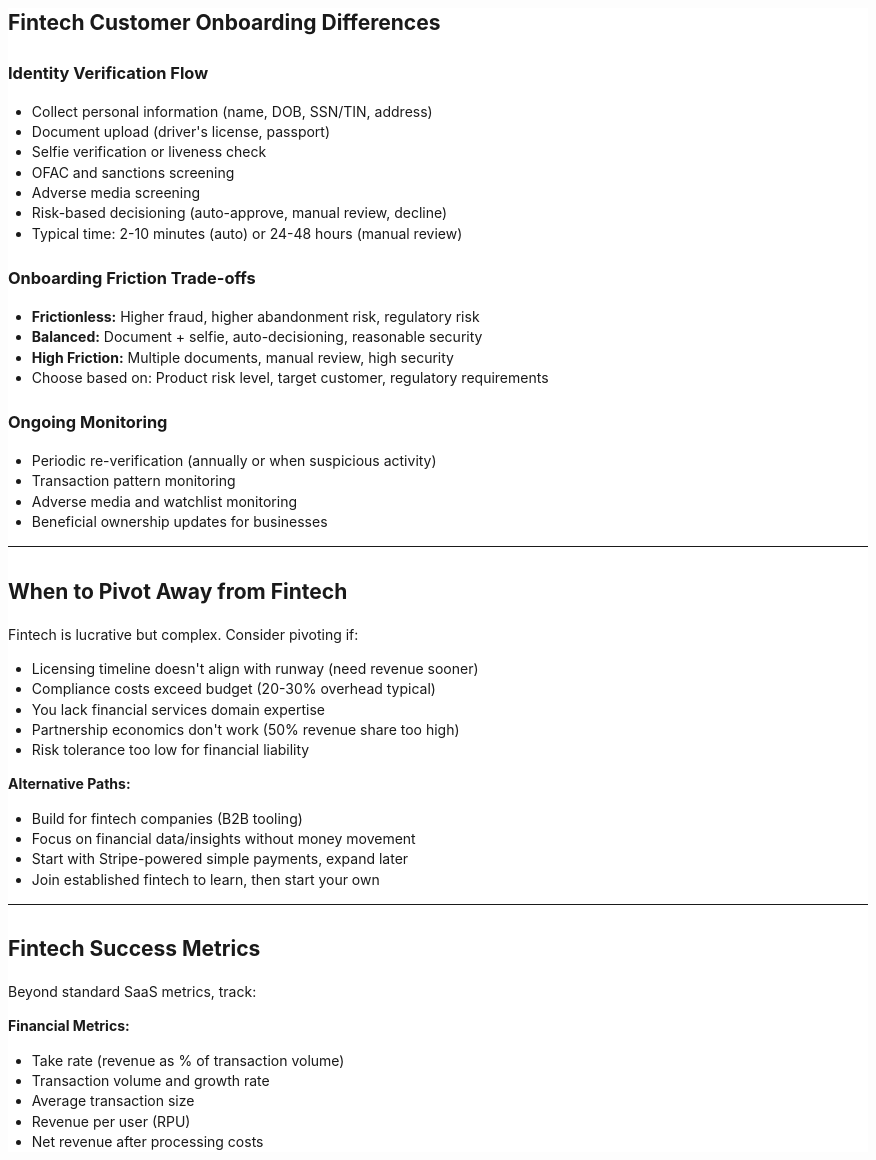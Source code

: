 
## Fintech Customer Onboarding Differences

### Identity Verification Flow
- Collect personal information (name, DOB, SSN/TIN, address)
- Document upload (driver's license, passport)
- Selfie verification or liveness check
- OFAC and sanctions screening
- Adverse media screening
- Risk-based decisioning (auto-approve, manual review, decline)
- Typical time: 2-10 minutes (auto) or 24-48 hours (manual review)

### Onboarding Friction Trade-offs
- **Frictionless:** Higher fraud, higher abandonment risk, regulatory risk
- **Balanced:** Document + selfie, auto-decisioning, reasonable security
- **High Friction:** Multiple documents, manual review, high security
- Choose based on: Product risk level, target customer, regulatory requirements

### Ongoing Monitoring
- Periodic re-verification (annually or when suspicious activity)
- Transaction pattern monitoring
- Adverse media and watchlist monitoring
- Beneficial ownership updates for businesses

---

## When to Pivot Away from Fintech

Fintech is lucrative but complex. Consider pivoting if:

- Licensing timeline doesn't align with runway (need revenue sooner)
- Compliance costs exceed budget (20-30% overhead typical)
- You lack financial services domain expertise
- Partnership economics don't work (50% revenue share too high)
- Risk tolerance too low for financial liability

**Alternative Paths:**
- Build for fintech companies (B2B tooling)
- Focus on financial data/insights without money movement
- Start with Stripe-powered simple payments, expand later
- Join established fintech to learn, then start your own

---

## Fintech Success Metrics

Beyond standard SaaS metrics, track:

**Financial Metrics:**
- Take rate (revenue as % of transaction volume)
- Transaction volume and growth rate
- Average transaction size
- Revenue per user (RPU)
- Net revenue after processing costs
